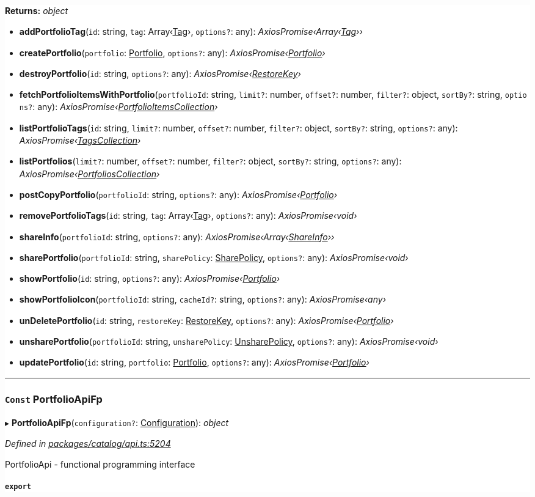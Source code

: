 **Returns:** *object*

* **addPortfolioTag**(`id`: string, `tag`: Array‹[Tag](interfaces/tag.md)›, `options?`: any): *AxiosPromise‹Array‹[Tag](interfaces/tag.md)››*

* **createPortfolio**(`portfolio`: [Portfolio](interfaces/portfolio.md), `options?`: any): *AxiosPromise‹[Portfolio](interfaces/portfolio.md)›*

* **destroyPortfolio**(`id`: string, `options?`: any): *AxiosPromise‹[RestoreKey](interfaces/restorekey.md)›*

* **fetchPortfolioItemsWithPortfolio**(`portfolioId`: string, `limit?`: number, `offset?`: number, `filter?`: object, `sortBy?`: string, `options?`: any): *AxiosPromise‹[PortfolioItemsCollection](interfaces/portfolioitemscollection.md)›*

* **listPortfolioTags**(`id`: string, `limit?`: number, `offset?`: number, `filter?`: object, `sortBy?`: string, `options?`: any): *AxiosPromise‹[TagsCollection](interfaces/tagscollection.md)›*

* **listPortfolios**(`limit?`: number, `offset?`: number, `filter?`: object, `sortBy?`: string, `options?`: any): *AxiosPromise‹[PortfoliosCollection](interfaces/portfolioscollection.md)›*

* **postCopyPortfolio**(`portfolioId`: string, `options?`: any): *AxiosPromise‹[Portfolio](interfaces/portfolio.md)›*

* **removePortfolioTags**(`id`: string, `tag`: Array‹[Tag](interfaces/tag.md)›, `options?`: any): *AxiosPromise‹void›*

* **shareInfo**(`portfolioId`: string, `options?`: any): *AxiosPromise‹Array‹[ShareInfo](interfaces/shareinfo.md)››*

* **sharePortfolio**(`portfolioId`: string, `sharePolicy`: [SharePolicy](interfaces/sharepolicy.md), `options?`: any): *AxiosPromise‹void›*

* **showPortfolio**(`id`: string, `options?`: any): *AxiosPromise‹[Portfolio](interfaces/portfolio.md)›*

* **showPortfolioIcon**(`portfolioId`: string, `cacheId?`: string, `options?`: any): *AxiosPromise‹any›*

* **unDeletePortfolio**(`id`: string, `restoreKey`: [RestoreKey](interfaces/restorekey.md), `options?`: any): *AxiosPromise‹[Portfolio](interfaces/portfolio.md)›*

* **unsharePortfolio**(`portfolioId`: string, `unsharePolicy`: [UnsharePolicy](interfaces/unsharepolicy.md), `options?`: any): *AxiosPromise‹void›*

* **updatePortfolio**(`id`: string, `portfolio`: [Portfolio](interfaces/portfolio.md), `options?`: any): *AxiosPromise‹[Portfolio](interfaces/portfolio.md)›*

___

### `Const` PortfolioApiFp

▸ **PortfolioApiFp**(`configuration?`: [Configuration](classes/configuration.md)): *object*

*Defined in [packages/catalog/api.ts:5204](https://github.com/RedHatInsights/javascript-clients/blob/master/packages/catalog/api.ts#L5204)*

PortfolioApi - functional programming interface

**`export`** 

